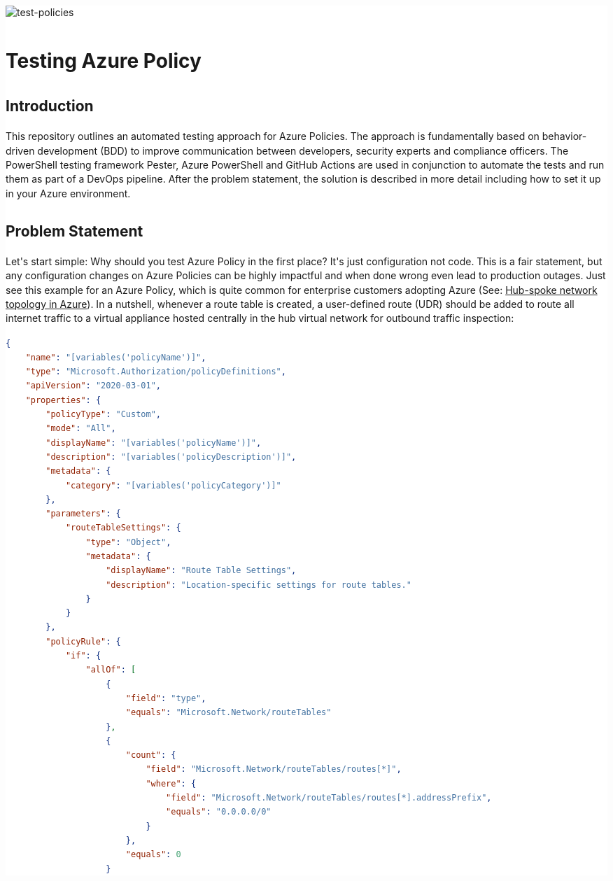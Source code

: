 ![test-policies](https://github.com/springstone/azure-policy-testing/workflows/test-policies/badge.svg)

# Testing Azure Policy

## Introduction
This repository outlines an automated testing approach for Azure Policies. The approach is fundamentally based on behavior-driven development (BDD) to improve communication between developers, security experts and compliance officers. The PowerShell testing framework Pester, Azure PowerShell and GitHub Actions are used in conjunction to automate the tests and run them as part of a DevOps pipeline. After the problem statement, the solution is described in more detail including how to set it up in your Azure environment.

## Problem Statement
Let's start simple: Why should you test Azure Policy in the first place? It's just configuration not code. This is a fair statement, but any configuration changes on Azure Policies can be highly impactful and when done wrong even lead to production outages. Just see this example for an Azure Policy, which is quite common for enterprise customers adopting Azure (See: [Hub-spoke network topology in Azure](https://docs.microsoft.com/en-us/azure/architecture/reference-architectures/hybrid-networking/hub-spoke)). In a nutshell, whenever a route table is created, a user-defined route (UDR) should be added to route all internet traffic to a virtual appliance hosted centrally in the hub virtual network for outbound traffic inspection:

```json
{
    "name": "[variables('policyName')]",
    "type": "Microsoft.Authorization/policyDefinitions",
    "apiVersion": "2020-03-01",
    "properties": {
        "policyType": "Custom",
        "mode": "All",
        "displayName": "[variables('policyName')]",
        "description": "[variables('policyDescription')]",
        "metadata": {
            "category": "[variables('policyCategory')]"
        },
        "parameters": {
            "routeTableSettings": {
                "type": "Object",
                "metadata": {
                    "displayName": "Route Table Settings",
                    "description": "Location-specific settings for route tables."
                }
            }
        },
        "policyRule": {
            "if": {
                "allOf": [
                    {
                        "field": "type",
                        "equals": "Microsoft.Network/routeTables"
                    },
                    {
                        "count": {
                            "field": "Microsoft.Network/routeTables/routes[*]",
                            "where": {
                                "field": "Microsoft.Network/routeTables/routes[*].addressPrefix",
                                "equals": "0.0.0.0/0"
                            }
                        },
                        "equals": 0
                    }
```